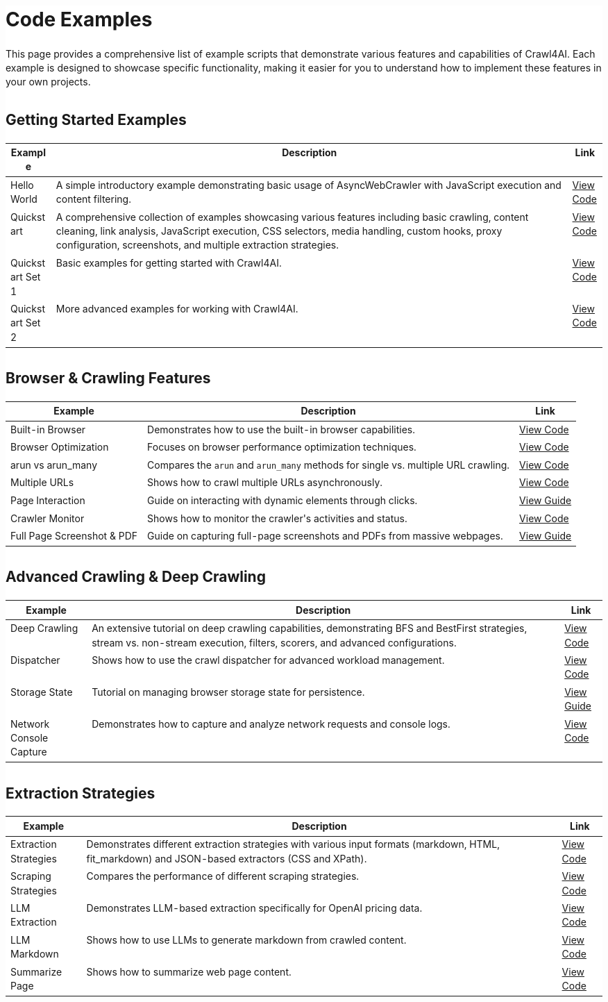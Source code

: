 # Code Examples

This page provides a comprehensive list of example scripts that demonstrate various features and capabilities of Crawl4AI. Each example is designed to showcase specific functionality, making it easier for you to understand how to implement these features in your own projects.

## Getting Started Examples

| Example | Description | Link |
|---------|-------------|------|
| Hello World | A simple introductory example demonstrating basic usage of AsyncWebCrawler with JavaScript execution and content filtering. | [View Code](https://github.com/unclecode/crawl4ai/blob/main/docs/examples/hello_world.py) |
| Quickstart | A comprehensive collection of examples showcasing various features including basic crawling, content cleaning, link analysis, JavaScript execution, CSS selectors, media handling, custom hooks, proxy configuration, screenshots, and multiple extraction strategies. | [View Code](https://github.com/unclecode/crawl4ai/blob/main/docs/examples/quickstart.py) |
| Quickstart Set 1 | Basic examples for getting started with Crawl4AI. | [View Code](https://github.com/unclecode/crawl4ai/blob/main/docs/examples/quickstart_examples_set_1.py) |
| Quickstart Set 2 | More advanced examples for working with Crawl4AI. | [View Code](https://github.com/unclecode/crawl4ai/blob/main/docs/examples/quickstart_examples_set_2.py) |

## Browser & Crawling Features

| Example | Description | Link |
|---------|-------------|------|
| Built-in Browser | Demonstrates how to use the built-in browser capabilities. | [View Code](https://github.com/unclecode/crawl4ai/blob/main/docs/examples/builtin_browser_example.py) |
| Browser Optimization | Focuses on browser performance optimization techniques. | [View Code](https://github.com/unclecode/crawl4ai/blob/main/docs/examples/browser_optimization_example.py) |
| arun vs arun_many | Compares the `arun` and `arun_many` methods for single vs. multiple URL crawling. | [View Code](https://github.com/unclecode/crawl4ai/blob/main/docs/examples/arun_vs_arun_many.py) |
| Multiple URLs | Shows how to crawl multiple URLs asynchronously. | [View Code](https://github.com/unclecode/crawl4ai/blob/main/docs/examples/async_webcrawler_multiple_urls_example.py) |
| Page Interaction | Guide on interacting with dynamic elements through clicks. | [View Guide](https://github.com/unclecode/crawl4ai/blob/main/docs/examples/tutorial_dynamic_clicks.md) |
| Crawler Monitor | Shows how to monitor the crawler's activities and status. | [View Code](https://github.com/unclecode/crawl4ai/blob/main/docs/examples/crawler_monitor_example.py) |
| Full Page Screenshot & PDF | Guide on capturing full-page screenshots and PDFs from massive webpages. | [View Guide](https://github.com/unclecode/crawl4ai/blob/main/docs/examples/full_page_screenshot_and_pdf_export.md) |

## Advanced Crawling & Deep Crawling

| Example | Description | Link |
|---------|-------------|------|
| Deep Crawling | An extensive tutorial on deep crawling capabilities, demonstrating BFS and BestFirst strategies, stream vs. non-stream execution, filters, scorers, and advanced configurations. | [View Code](https://github.com/unclecode/crawl4ai/blob/main/docs/examples/deepcrawl_example.py) |
| Dispatcher | Shows how to use the crawl dispatcher for advanced workload management. | [View Code](https://github.com/unclecode/crawl4ai/blob/main/docs/examples/dispatcher_example.py) |
| Storage State | Tutorial on managing browser storage state for persistence. | [View Guide](https://github.com/unclecode/crawl4ai/blob/main/docs/examples/storage_state_tutorial.md) |
| Network Console Capture | Demonstrates how to capture and analyze network requests and console logs. | [View Code](https://github.com/unclecode/crawl4ai/blob/main/docs/examples/network_console_capture_example.py) |

## Extraction Strategies

| Example | Description | Link |
|---------|-------------|------|
| Extraction Strategies | Demonstrates different extraction strategies with various input formats (markdown, HTML, fit_markdown) and JSON-based extractors (CSS and XPath). | [View Code](https://github.com/unclecode/crawl4ai/blob/main/docs/examples/extraction_strategies_examples.py) |
| Scraping Strategies | Compares the performance of different scraping strategies. | [View Code](https://github.com/unclecode/crawl4ai/blob/main/docs/examples/scraping_strategies_performance.py) |
| LLM Extraction | Demonstrates LLM-based extraction specifically for OpenAI pricing data. | [View Code](https://github.com/unclecode/crawl4ai/blob/main/docs/examples/llm_extraction_openai_pricing.py) |
| LLM Markdown | Shows how to use LLMs to generate markdown from crawled content. | [View Code](https://github.com/unclecode/crawl4ai/blob/main/docs/examples/llm_markdown_generator.py) |
| Summarize Page | Shows how to summarize web page content. | [View Code](https://github.com/unclecode/crawl4ai/blob/main/docs/examples/summarize_page.py) |
